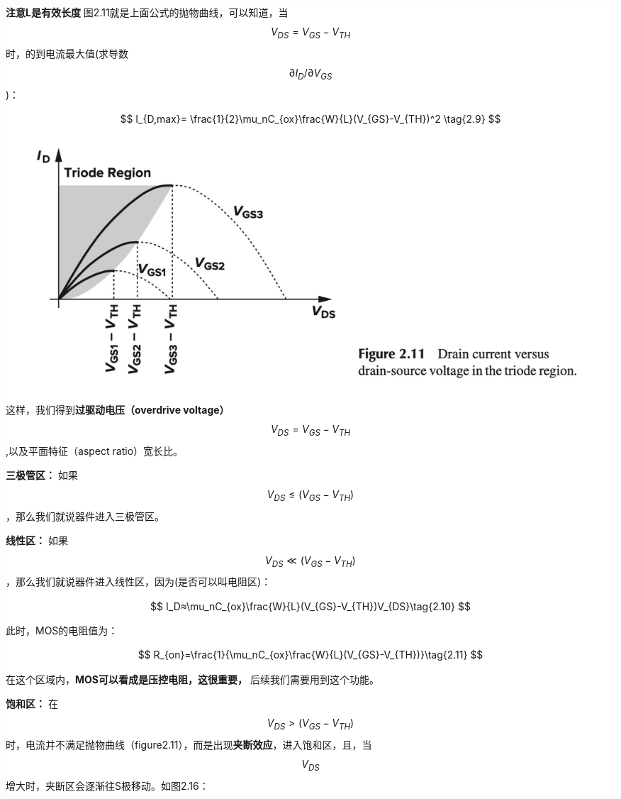  **注意L是有效长度**
图2.11就是上面公式的抛物曲线，可以知道，当$$V_{DS}=V_{GS}-V_{TH}$$时，的到电流最大值(求导数$${\partial{I_D}}/{\partial{V_{GS}}}$$)：

$$
I_{D,max}= \frac{1}{2}\mu_nC_{ox}\frac{W}{L}(V_{GS}-V_{TH})^2 \tag{2.9}
$$

<div  align="center">
<img src="./.assets/Chapter-2-Basic-MOS-Device-Physics/figure&#32;2.11&#32;Drain&#32;&#32;current&#32;versus&#32;drain-source&#32;voltage&#32;in&#32;the&#32;triode&#32;region.png" width = "100%" height = "100%" alt="漏极电流与漏极电压的关系曲线" align=center />
</div>

这样，我们得到**过驱动电压（overdrive voltage）**$$V_{DS}=V_{GS}-V_{TH}$$,以及平面特征（aspect ratio）宽长比。

**三极管区：** 如果$$V_{DS}≤(V_{GS}-V_{TH})$$，那么我们就说器件进入三极管区。

**线性区：** 如果$$V_{DS}≪(V_{GS}-V_{TH})$$，那么我们就说器件进入线性区，因为(是否可以叫电阻区)：

$$
I_D≈\mu_nC_{ox}\frac{W}{L}(V_{GS}-V_{TH})V_{DS}\tag{2.10}
$$

此时，MOS的电阻值为：

$$
R_{on}=\frac{1}{\mu_nC_{ox}\frac{W}{L}(V_{GS}-V_{TH})}\tag{2.11}
$$

在这个区域内，**MOS可以看成是压控电阻，这很重要，** 后续我们需要用到这个功能。

**饱和区：** 在$$V_{DS}>(V_{GS}-V_{TH})$$时，电流并不满足抛物曲线（figure2.11），而是出现**夹断效应**，进入饱和区，且，当$$V_{DS}$$增大时，夹断区会逐渐往S极移动。如图2.16：

<div  align="center">